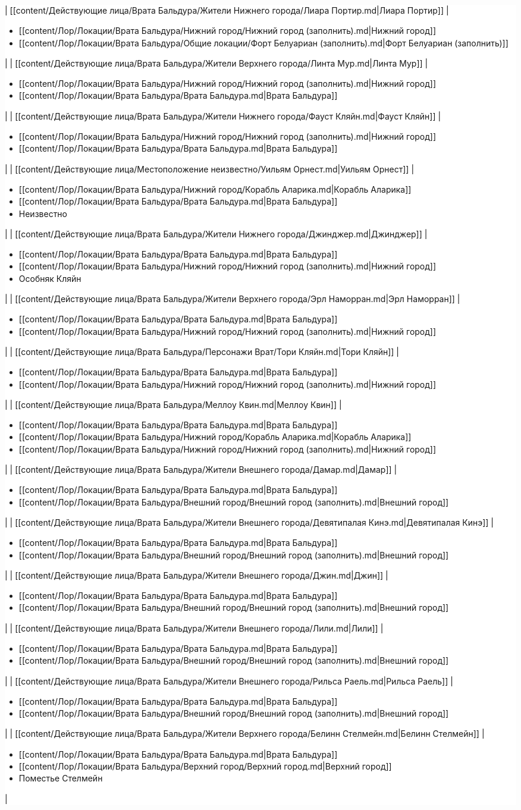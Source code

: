 | [[content/Действующие лица/Врата Бальдура/Жители Нижнего города/Лиара Портир.md\|Лиара Портир]]                       | <ul><li>[[content/Лор/Локации/Врата Бальдура/Нижний город/Нижний город (заполнить).md\|Нижний город]]</li><li>[[content/Лор/Локации/Врата Бальдура/Общие локации/Форт Белуариан (заполнить).md\|Форт Белуариан (заполнить)]]</li></ul>                                                            |
| [[content/Действующие лица/Врата Бальдура/Жители Верхнего города/Линта Мур.md\|Линта Мур]]                            | <ul><li>[[content/Лор/Локации/Врата Бальдура/Нижний город/Нижний город (заполнить).md\|Нижний город]]</li><li>[[content/Лор/Локации/Врата Бальдура/Врата Бальдура.md\|Врата Бальдура]]</li></ul>                                                                                                  |
| [[content/Действующие лица/Врата Бальдура/Жители Нижнего города/Фауст Кляйн.md\|Фауст Кляйн]]                         | <ul><li>[[content/Лор/Локации/Врата Бальдура/Нижний город/Нижний город (заполнить).md\|Нижний город]]</li><li>[[content/Лор/Локации/Врата Бальдура/Врата Бальдура.md\|Врата Бальдура]]</li></ul>                                                                                                  |
| [[content/Действующие лица/Местоположение неизвестно/Уильям Орнест.md\|Уильям Орнест]]                                | <ul><li>[[content/Лор/Локации/Врата Бальдура/Нижний город/Корабль Аларика.md\|Корабль Аларика]]</li><li>[[content/Лор/Локации/Врата Бальдура/Врата Бальдура.md\|Врата Бальдура]]</li><li>Неизвестно</li></ul>                                                                                     |
| [[content/Действующие лица/Врата Бальдура/Жители Нижнего города/Джинджер.md\|Джинджер]]                               | <ul><li>[[content/Лор/Локации/Врата Бальдура/Врата Бальдура.md\|Врата Бальдура]]</li><li>[[content/Лор/Локации/Врата Бальдура/Нижний город/Нижний город (заполнить).md\|Нижний город]]</li><li>Особняк Кляйн</li></ul>                                                                            |
| [[content/Действующие лица/Врата Бальдура/Жители Верхнего города/Эрл Наморран.md\|Эрл Наморран]]                      | <ul><li>[[content/Лор/Локации/Врата Бальдура/Врата Бальдура.md\|Врата Бальдура]]</li><li>[[content/Лор/Локации/Врата Бальдура/Нижний город/Нижний город (заполнить).md\|Нижний город]]</li></ul>                                                                                                  |
| [[content/Действующие лица/Врата Бальдура/Персонажи Врат/Тори Кляйн.md\|Тори Кляйн]]                                  | <ul><li>[[content/Лор/Локации/Врата Бальдура/Врата Бальдура.md\|Врата Бальдура]]</li><li>[[content/Лор/Локации/Врата Бальдура/Нижний город/Нижний город (заполнить).md\|Нижний город]]</li></ul>                                                                                                  |
| [[content/Действующие лица/Врата Бальдура/Меллоу Квин.md\|Меллоу Квин]]                                               | <ul><li>[[content/Лор/Локации/Врата Бальдура/Врата Бальдура.md\|Врата Бальдура]]</li><li>[[content/Лор/Локации/Врата Бальдура/Нижний город/Корабль Аларика.md\|Корабль Аларика]]</li><li>[[content/Лор/Локации/Врата Бальдура/Нижний город/Нижний город (заполнить).md\|Нижний город]]</li></ul> |
| [[content/Действующие лица/Врата Бальдура/Жители Внешнего города/Дамар.md\|Дамар]]                                    | <ul><li>[[content/Лор/Локации/Врата Бальдура/Врата Бальдура.md\|Врата Бальдура]]</li><li>[[content/Лор/Локации/Врата Бальдура/Внешний город/Внешний город (заполнить).md\|Внешний город]]</li></ul>                                                                                               |
| [[content/Действующие лица/Врата Бальдура/Жители Внешнего города/Девятипалая Кинэ.md\|Девятипалая Кинэ]]              | <ul><li>[[content/Лор/Локации/Врата Бальдура/Врата Бальдура.md\|Врата Бальдура]]</li><li>[[content/Лор/Локации/Врата Бальдура/Внешний город/Внешний город (заполнить).md\|Внешний город]]</li></ul>                                                                                               |
| [[content/Действующие лица/Врата Бальдура/Жители Внешнего города/Джин.md\|Джин]]                                      | <ul><li>[[content/Лор/Локации/Врата Бальдура/Врата Бальдура.md\|Врата Бальдура]]</li><li>[[content/Лор/Локации/Врата Бальдура/Внешний город/Внешний город (заполнить).md\|Внешний город]]</li></ul>                                                                                               |
| [[content/Действующие лица/Врата Бальдура/Жители Внешнего города/Лили.md\|Лили]]                                      | <ul><li>[[content/Лор/Локации/Врата Бальдура/Врата Бальдура.md\|Врата Бальдура]]</li><li>[[content/Лор/Локации/Врата Бальдура/Внешний город/Внешний город (заполнить).md\|Внешний город]]</li></ul>                                                                                               |
| [[content/Действующие лица/Врата Бальдура/Жители Внешнего города/Рильса Раель.md\|Рильса Раель]]                      | <ul><li>[[content/Лор/Локации/Врата Бальдура/Врата Бальдура.md\|Врата Бальдура]]</li><li>[[content/Лор/Локации/Врата Бальдура/Внешний город/Внешний город (заполнить).md\|Внешний город]]</li></ul>                                                                                               |
| [[content/Действующие лица/Врата Бальдура/Жители Верхнего города/Белинн Стелмейн.md\|Белинн Стелмейн]]                | <ul><li>[[content/Лор/Локации/Врата Бальдура/Врата Бальдура.md\|Врата Бальдура]]</li><li>[[content/Лор/Локации/Врата Бальдура/Верхний город/Верхний город.md\|Верхний город]]</li><li>Поместье Стелмейн</li></ul>                                                                                 |